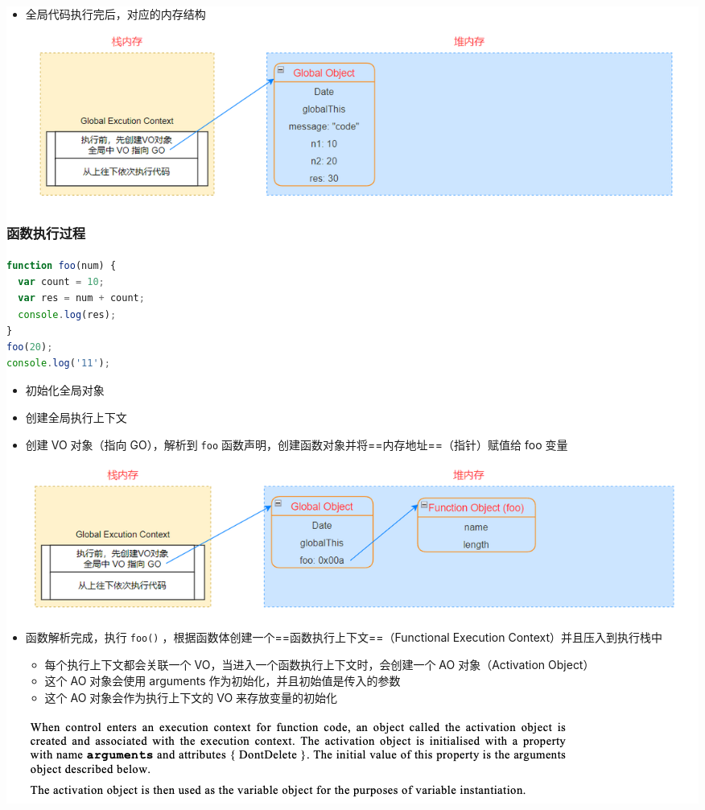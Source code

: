 - 全局代码执行完后，对应的内存结构

  <img src="./images/image-20221115002930684.png" alt="image-20221115002930684" style="zoom:80%;" />





### 函数执行过程

```js
function foo(num) {
  var count = 10;
  var res = num + count;
  console.log(res);
}
foo(20);
console.log('11');
```

- 初始化全局对象

- 创建全局执行上下文

- 创建 VO 对象（指向 GO），解析到 `foo` 函数声明，创建函数对象并将==内存地址==（指针）赋值给 foo 变量

  <img src="./images/image-20221116234842206.png" alt="image-20221116234842206" style="zoom:80%;" />

- 函数解析完成，执行 `foo()` ，根据函数体创建一个==函数执行上下文==（Functional Execution Context）并且压入到执行栈中

  - 每个执行上下文都会关联一个 VO，当进入一个函数执行上下文时，会创建一个 AO 对象（Activation Object）
  - 这个 AO 对象会使用 arguments 作为初始化，并且初始值是传入的参数
  - 这个 AO 对象会作为执行上下文的 VO 来存放变量的初始化

  ![image-20221116235410460](./images/image-20221116235410460.png)
